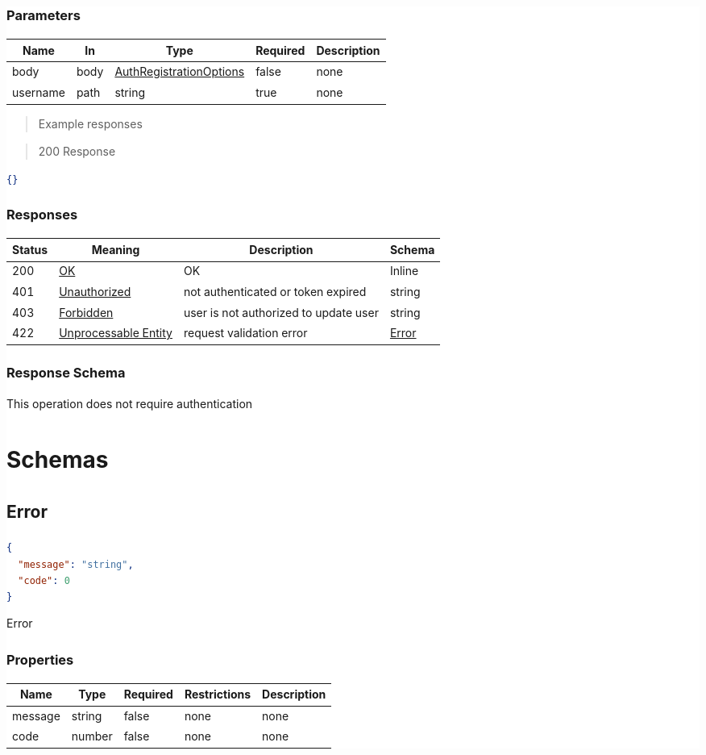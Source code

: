 <h3 id="auth.updateuser-parameters">Parameters</h3>

|Name|In|Type|Required|Description|
|---|---|---|---|---|
|body|body|[AuthRegistrationOptions](#schemaauthregistrationoptions)|false|none|
|username|path|string|true|none|

> Example responses

> 200 Response

```json
{}
```

<h3 id="auth.updateuser-responses">Responses</h3>

|Status|Meaning|Description|Schema|
|---|---|---|---|
|200|[OK](https://tools.ietf.org/html/rfc7231#section-6.3.1)|OK|Inline|
|401|[Unauthorized](https://tools.ietf.org/html/rfc7235#section-3.1)|not authenticated or token expired|string|
|403|[Forbidden](https://tools.ietf.org/html/rfc7231#section-6.5.3)|user is not authorized to update user|string|
|422|[Unprocessable Entity](https://tools.ietf.org/html/rfc2518#section-10.3)|request validation error|[Error](#schemaerror)|

<h3 id="auth.updateuser-responseschema">Response Schema</h3>

<aside class="success">
This operation does not require authentication
</aside>

# Schemas

<h2 id="tocS_Error">Error</h2>

<a id="schemaerror"></a>
<a id="schema_Error"></a>
<a id="tocSerror"></a>
<a id="tocserror"></a>

```json
{
  "message": "string",
  "code": 0
}

```

Error

### Properties

|Name|Type|Required|Restrictions|Description|
|---|---|---|---|---|
|message|string|false|none|none|
|code|number|false|none|none|
